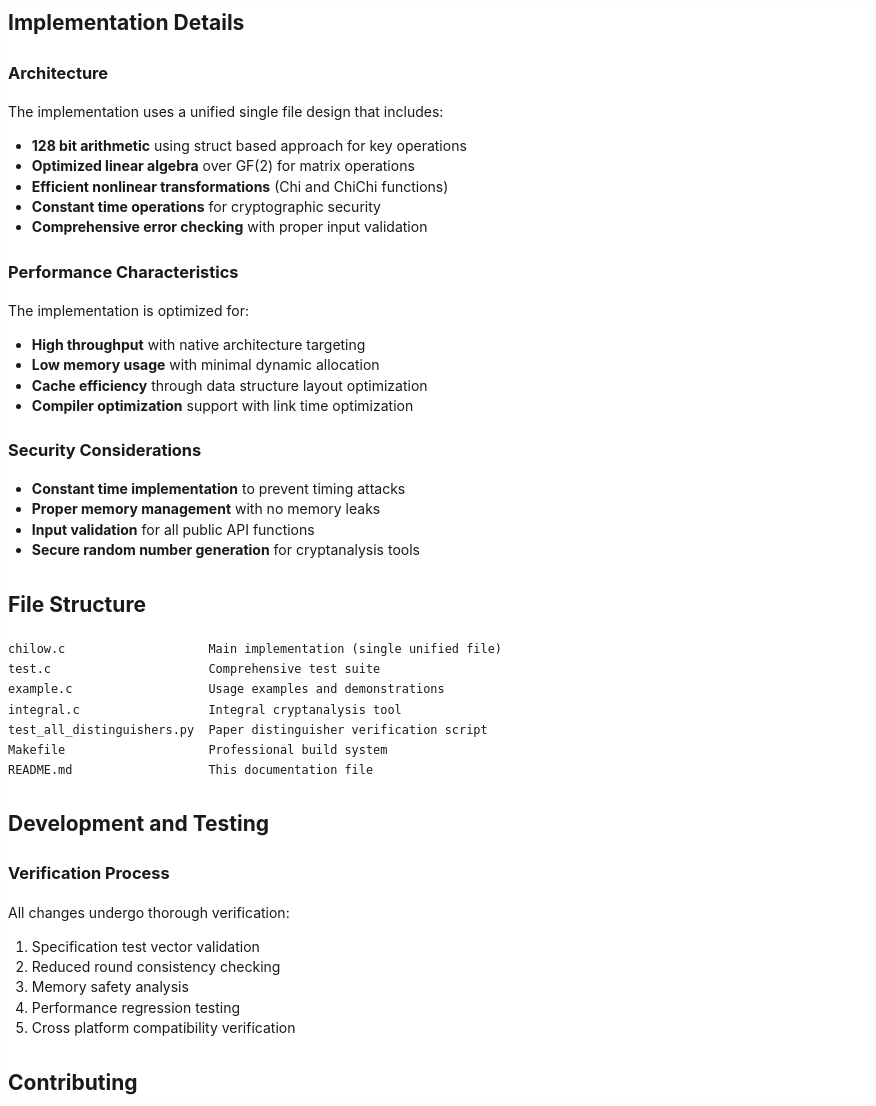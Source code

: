 ## Implementation Details

### Architecture

The implementation uses a unified single file design that includes:

* **128 bit arithmetic** using struct based approach for key operations
* **Optimized linear algebra** over GF(2) for matrix operations
* **Efficient nonlinear transformations** (Chi and ChiChi functions)
* **Constant time operations** for cryptographic security
* **Comprehensive error checking** with proper input validation

### Performance Characteristics

The implementation is optimized for:
* **High throughput** with native architecture targeting
* **Low memory usage** with minimal dynamic allocation
* **Cache efficiency** through data structure layout optimization
* **Compiler optimization** support with link time optimization

### Security Considerations

* **Constant time implementation** to prevent timing attacks
* **Proper memory management** with no memory leaks
* **Input validation** for all public API functions
* **Secure random number generation** for cryptanalysis tools

## File Structure

```
chilow.c                    Main implementation (single unified file)
test.c                      Comprehensive test suite
example.c                   Usage examples and demonstrations
integral.c                  Integral cryptanalysis tool
test_all_distinguishers.py  Paper distinguisher verification script
Makefile                    Professional build system
README.md                   This documentation file
```

## Development and Testing

### Verification Process

All changes undergo thorough verification:

1. Specification test vector validation
2. Reduced round consistency checking
3. Memory safety analysis
4. Performance regression testing
5. Cross platform compatibility verification

## Contributing
